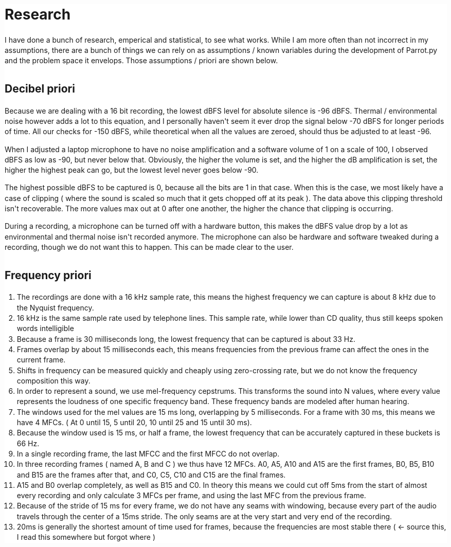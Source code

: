 # Research

I have done a bunch of research, emperical and statistical, to see what works. While I am more often than not incorrect in my assumptions, there are a bunch of things we can rely on as assumptions / known variables during the development of Parrot.py and the problem space it envelops. Those assumptions / priori are shown below.

## Decibel priori

Because we are dealing with a 16 bit recording, the lowest dBFS level for absolute silence is -96 dBFS.
Thermal / environmental noise however adds a lot to this equation, and I personally haven't seem it ever drop the signal below -70 dBFS for longer periods of time. All our checks for -150 dBFS, while theoretical when all the values are zeroed, should thus be adjusted to at least -96.

When I adjusted a laptop microphone to have no noise amplification and a software volume of 1 on a scale of 100, I observed dBFS as low as -90, but never below that. Obviously, the higher the volume is set, and the higher the dB amplification is set, the higher the highest peak can go, but the lowest level never goes below -90.

The highest possible dBFS to be captured is 0, because all the bits are 1 in that case. When this is the case, we most likely have a case of clipping ( where the sound is scaled so much that it gets chopped off at its peak ). The data above this clipping threshold isn't recoverable.
The more values max out at 0 after one another, the higher the chance that clipping is occurring.

During a recording, a microphone can be turned off with a hardware button, this makes the dBFS value drop by a lot as environmental and thermal noise isn't recorded anymore. The microphone can also be hardware and software tweaked during a recording, though we do not want this to happen. This can be made clear to the user.

## Frequency priori

1. The recordings are done with a 16 kHz sample rate, this means the highest frequency we can capture is about 8 kHz due to the Nyquist frequency.
2. 16 kHz is the same sample rate used by telephone lines. This sample rate, while lower than CD quality, thus still keeps spoken words intelligible
3. Because a frame is 30 milliseconds long, the lowest frequency that can be captured is about 33 Hz.
4. Frames overlap by about 15 milliseconds each, this means frequencies from the previous frame can affect the ones in the current frame.
5. Shifts in frequency can be measured quickly and cheaply using zero-crossing rate, but we do not know the frequency composition this way.
6. In order to represent a sound, we use mel-frequency cepstrums. This transforms the sound into N values, where every value represents the loudness of one specific frequency band. These frequency bands are modeled after human hearing.
7. The windows used for the mel values are 15 ms long, overlapping by 5 milliseconds. For a frame with 30 ms, this means we have 4 MFCs. ( At 0 until 15, 5 until 20, 10 until 25 and 15 until 30 ms).
8. Because the window used is 15 ms, or half a frame, the lowest frequency that can be accurately captured in these buckets is 66 Hz.
9. In a single recording frame, the last MFCC and the first MFCC do not overlap.
10. In three recording frames ( named A, B and C ) we thus have 12 MFCs. A0, A5, A10 and A15 are the first frames, B0, B5, B10 and B15 are the frames after that, and C0, C5, C10 and C15 are the final frames.
11. A15 and B0 overlap completely, as well as B15 and C0. In theory this means we could cut off 5ms from the start of almost every recording and only calculate 3 MFCs per frame, and using the last MFC from the previous frame.
12. Because of the stride of 15 ms for every frame, we do not have any seams with windowing, because every part of the audio travels through the center of a 15ms stride. The only seams are at the very start and very end of the recording.
13. 20ms is generally the shortest amount of time used for frames, because the frequencies are most stable there ( <- source this, I read this somewhere but forgot where )

